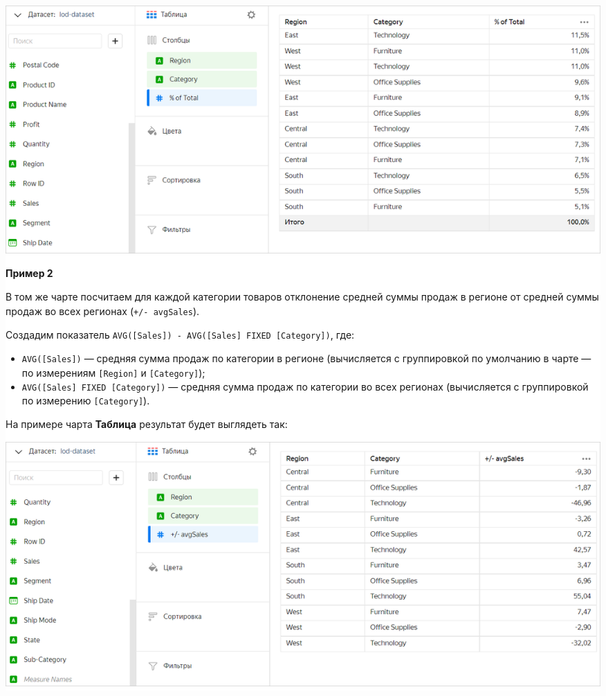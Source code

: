![image](../../_assets/datalens/concepts/tutorial/lod-1.png)

**Пример 2**

В том же чарте посчитаем для каждой категории товаров отклонение средней суммы продаж в регионе от средней суммы продаж во всех регионах (`+/- avgSales`).

Создадим показатель `AVG([Sales]) - AVG([Sales] FIXED [Category])`, где:

* `AVG([Sales])` — средняя сумма продаж по категории в регионе (вычисляется с группировкой по умолчанию в чарте — по измерениям `[Region]` и `[Category]`); 
* `AVG([Sales] FIXED [Category])` — средняя сумма продаж по категории во всех регионах (вычисляется с группировкой по измерению `[Category]`).

На примере чарта **Таблица** результат будет выглядеть так:

![image](../../_assets/datalens/concepts/tutorial/lod-2.png)
